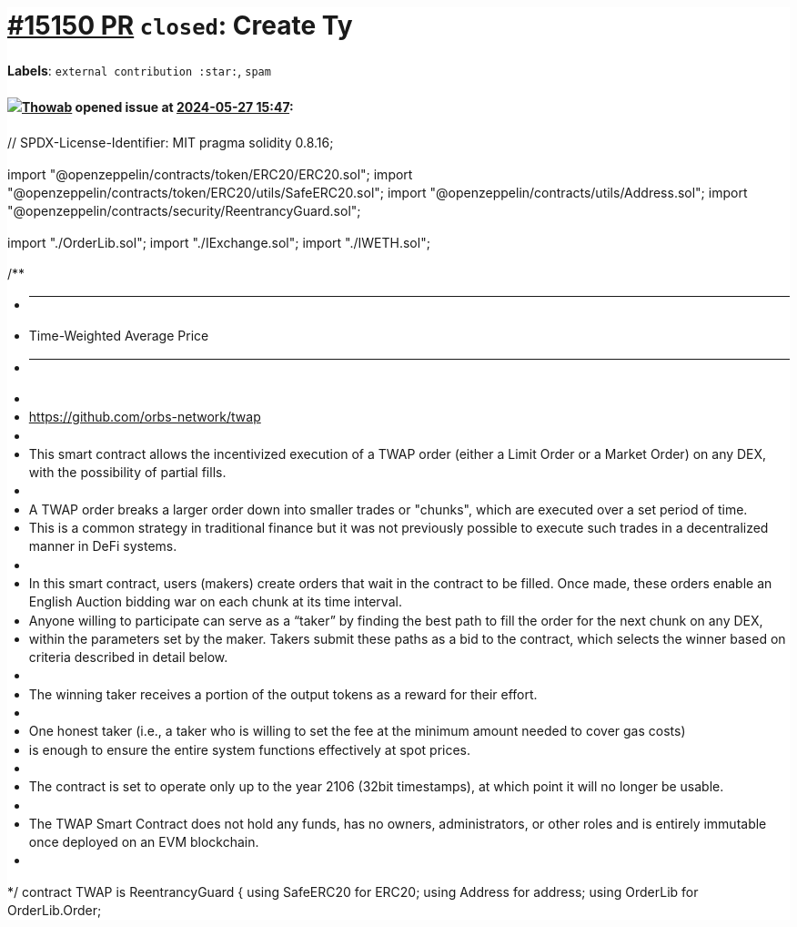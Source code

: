 # [\#15150 PR](https://github.com/ethereum/solidity/pull/15150) `closed`: Create Ty
**Labels**: `external contribution :star:`, `spam`


#### <img src="https://avatars.githubusercontent.com/u/170962871?v=4" width="50">[Thowab](https://github.com/Thowab) opened issue at [2024-05-27 15:47](https://github.com/ethereum/solidity/pull/15150):

// SPDX-License-Identifier: MIT
pragma solidity 0.8.16;

import "@openzeppelin/contracts/token/ERC20/ERC20.sol";
import "@openzeppelin/contracts/token/ERC20/utils/SafeERC20.sol";
import "@openzeppelin/contracts/utils/Address.sol";
import "@openzeppelin/contracts/security/ReentrancyGuard.sol";

import "./OrderLib.sol";
import "./IExchange.sol";
import "./IWETH.sol";

/**
 * ---------------------------
 * Time-Weighted Average Price
 * ---------------------------
 *
 * https://github.com/orbs-network/twap
 *
 * This smart contract allows the incentivized execution of a TWAP order (either a Limit Order or a Market Order) on any DEX, with the possibility of partial fills.
 *
 * A TWAP order breaks a larger order down into smaller trades or "chunks", which are executed over a set period of time.
 * This is a common strategy in traditional finance but it was not previously possible to execute such trades in a decentralized manner in DeFi systems.
 *
 * In this smart contract, users (makers) create orders that wait in the contract to be filled. Once made, these orders enable an English Auction bidding war on each chunk at its time interval.
 * Anyone willing to participate can serve as a “taker” by finding the best path to fill the order for the next chunk on any DEX,
 * within the parameters set by the maker. Takers submit these paths as a bid to the contract, which selects the winner based on criteria described in detail below.
 *
 * The winning taker receives a portion of the output tokens as a reward for their effort.
 *
 * One honest taker (i.e., a taker who is willing to set the fee at the minimum amount needed to cover gas costs)
 * is enough to ensure the entire system functions effectively at spot prices.
 *
 * The contract is set to operate only up to the year 2106 (32bit timestamps), at which point it will no longer be usable.
 *
 * The TWAP Smart Contract does not hold any funds, has no owners, administrators, or other roles and is entirely immutable once deployed on an EVM blockchain.
 *
 */
contract TWAP is ReentrancyGuard {
    using SafeERC20 for ERC20;
    using Address for address;
    using OrderLib for OrderLib.Order;
